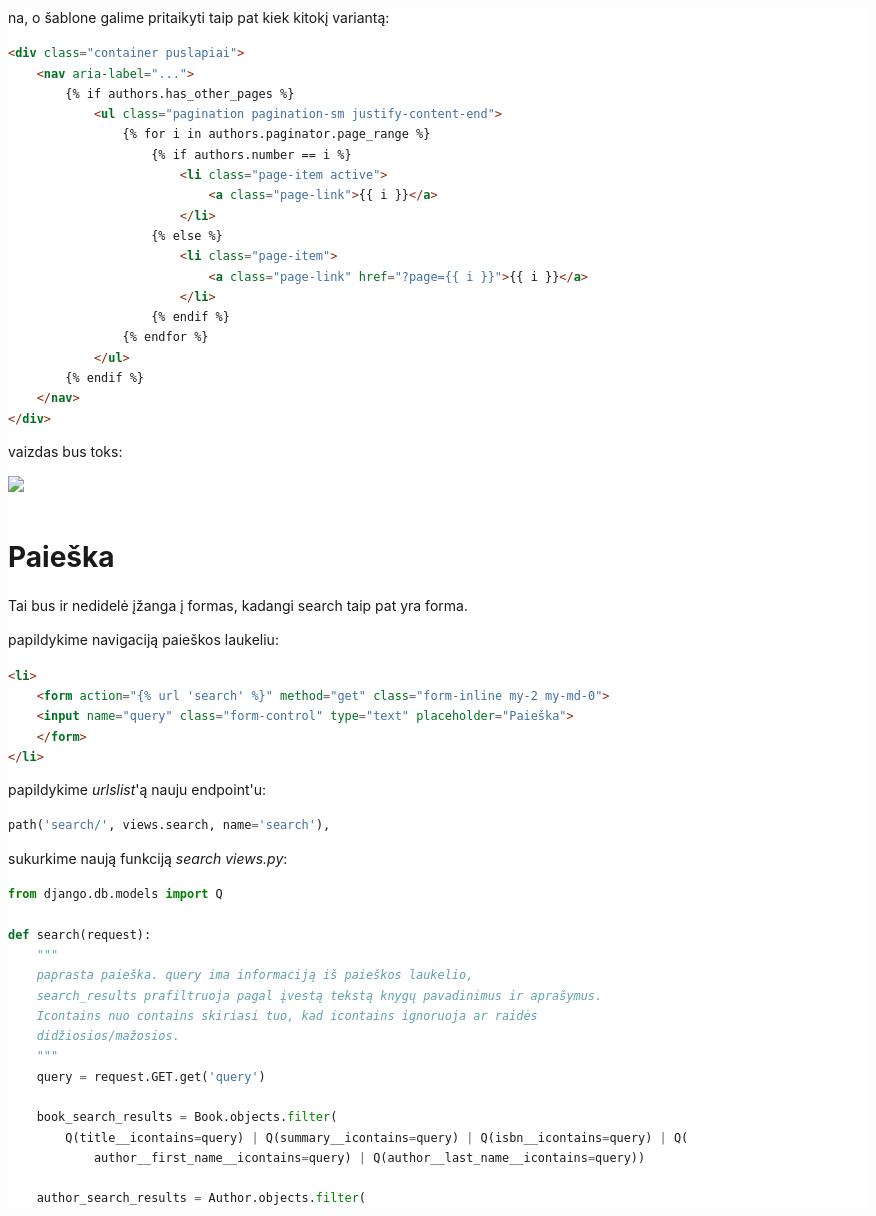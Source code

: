 na, o šablone galime pritaikyti taip pat kiek kitokį variantą:

```html
<div class="container puslapiai">
    <nav aria-label="...">
        {% if authors.has_other_pages %}
            <ul class="pagination pagination-sm justify-content-end">
                {% for i in authors.paginator.page_range %}
                    {% if authors.number == i %}
                        <li class="page-item active">
                            <a class="page-link">{{ i }}</a>
                        </li>
                    {% else %}
                        <li class="page-item">
                            <a class="page-link" href="?page={{ i }}">{{ i }}</a>
                        </li>
                    {% endif %}
                {% endfor %}
            </ul>
        {% endif %}
    </nav>
</div>
```

vaizdas bus toks:

![](autoriai_pages.png)

# Paieška

Tai bus ir nedidelė įžanga į formas, kadangi search taip pat yra forma. 

papildykime navigaciją paieškos laukeliu:
```html
<li>
    <form action="{% url 'search' %}" method="get" class="form-inline my-2 my-md-0">
    <input name="query" class="form-control" type="text" placeholder="Paieška">
    </form>
</li>
```

papildykime *urlslist*'ą nauju endpoint'u:

```python
path('search/', views.search, name='search'),
```

sukurkime naują funkciją *search views.py*:

```python
from django.db.models import Q

def search(request):
    """
    paprasta paieška. query ima informaciją iš paieškos laukelio,
    search_results prafiltruoja pagal įvestą tekstą knygų pavadinimus ir aprašymus.
    Icontains nuo contains skiriasi tuo, kad icontains ignoruoja ar raidės 
    didžiosios/mažosios.
    """
    query = request.GET.get('query')

    book_search_results = Book.objects.filter(
        Q(title__icontains=query) | Q(summary__icontains=query) | Q(isbn__icontains=query) | Q(
            author__first_name__icontains=query) | Q(author__last_name__icontains=query))

    author_search_results = Author.objects.filter(
```